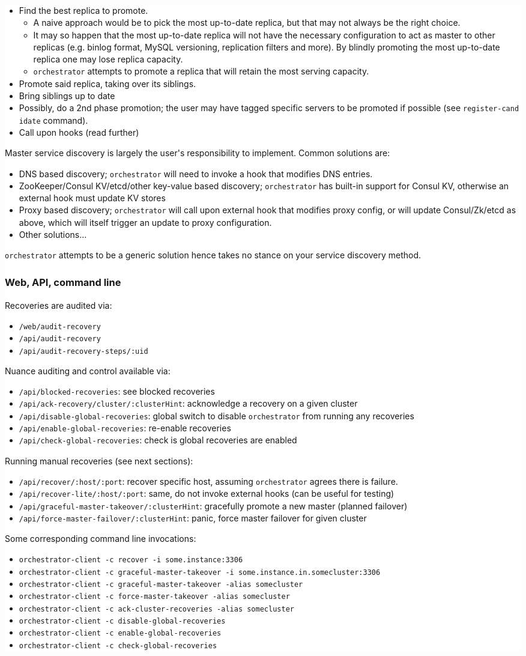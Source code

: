 - Find the best replica to promote.
  - A naive approach would be to pick the most up-to-date replica, but that may not always be the right choice.
  - It may so happen that the most up-to-date replica will not have the necessary configuration to act as master to other replicas (e.g. binlog format, MySQL versioning, replication filters and more). By blindly promoting the most up-to-date replica one may lose replica capacity.
  - `orchestrator` attempts to promote a replica that will retain the most serving capacity.
- Promote said replica, taking over its siblings.
- Bring siblings up to date
- Possibly, do a 2nd phase promotion; the user may have tagged specific servers to be promoted if possible (see `register-candidate` command).
- Call upon hooks (read further)

Master service discovery is largely the user's responsibility to implement. Common solutions are:
- DNS based discovery; `orchestrator` will need to invoke a hook that modifies DNS entries.
- ZooKeeper/Consul KV/etcd/other key-value based discovery; `orchestrator` has built-in support for Consul KV, otherwise an external hook must update KV stores
- Proxy based discovery; `orchestrator` will call upon external hook that modifies proxy config, or will update Consul/Zk/etcd as above, which will itself trigger an update to proxy configuration.
- Other solutions...

`orchestrator` attempts to be a generic solution hence takes no stance on your service discovery method.

### Web, API, command line

Recoveries are audited via:

- `/web/audit-recovery`
- `/api/audit-recovery`
- `/api/audit-recovery-steps/:uid`

Nuance auditing and control available via:
- `/api/blocked-recoveries`: see blocked recoveries
- `/api/ack-recovery/cluster/:clusterHint`: acknowledge a recovery on a given cluster
- `/api/disable-global-recoveries`: global switch to disable `orchestrator` from running any recoveries
- `/api/enable-global-recoveries`: re-enable recoveries
- `/api/check-global-recoveries`: check is global recoveries are enabled

Running manual recoveries (see next sections):

- `/api/recover/:host/:port`: recover specific host, assuming `orchestrator` agrees there is failure.
- `/api/recover-lite/:host/:port`: same, do not invoke external hooks (can be useful for testing)
- `/api/graceful-master-takeover/:clusterHint`: gracefully promote a new master (planned failover)
- `/api/force-master-failover/:clusterHint`: panic, force master failover for given cluster

Some corresponding command line invocations:

- `orchestrator-client -c recover -i some.instance:3306`
- `orchestrator-client -c graceful-master-takeover -i some.instance.in.somecluster:3306`
- `orchestrator-client -c graceful-master-takeover -alias somecluster`
- `orchestrator-client -c force-master-takeover -alias somecluster`
- `orchestrator-client -c ack-cluster-recoveries -alias somecluster`
- `orchestrator-client -c disable-global-recoveries`
- `orchestrator-client -c enable-global-recoveries`
- `orchestrator-client -c check-global-recoveries`
